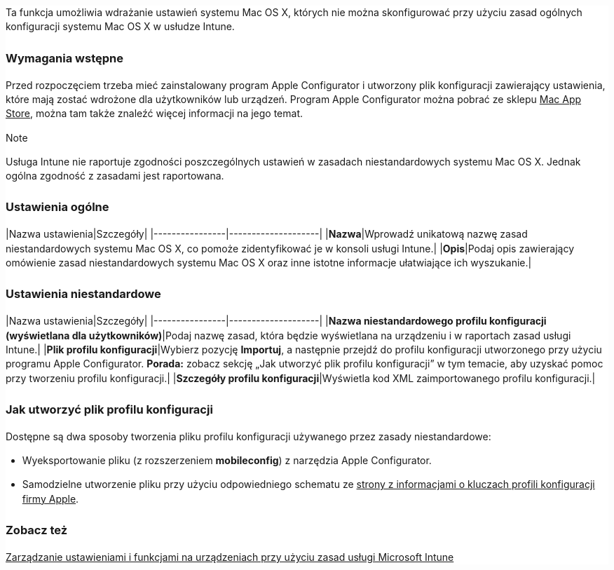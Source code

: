 Ta funkcja umożliwia wdrażanie ustawień systemu Mac OS X, których nie można skonfigurować przy użyciu zasad ogólnych konfiguracji systemu Mac OS X w usłudze Intune.

### <a name="prerequisites"></a>Wymagania wstępne
Przed rozpoczęciem trzeba mieć zainstalowany program Apple Configurator i utworzony plik konfiguracji zawierający ustawienia, które mają zostać wdrożone dla użytkowników lub urządzeń. Program Apple Configurator można pobrać ze sklepu [Mac App Store](https://itunes.apple.com/us/app/apple-configurator-2/id1037126344?mt=12), można tam także znaleźć więcej informacji na jego temat.

> [!NOTE]
> Usługa Intune nie raportuje zgodności poszczególnych ustawień w zasadach niestandardowych systemu Mac OS X. Jednak ogólna zgodność z zasadami jest raportowana.

### <a name="general-settings"></a>Ustawienia ogólne

|Nazwa ustawienia|Szczegóły|
    |----------------|--------------------|
    |**Nazwa**|Wprowadź unikatową nazwę zasad niestandardowych systemu Mac OS X, co pomoże zidentyfikować je w konsoli usługi Intune.|
    |**Opis**|Podaj opis zawierający omówienie zasad niestandardowych systemu Mac OS X oraz inne istotne informacje ułatwiające ich wyszukanie.|


### <a name="custom-settings"></a>Ustawienia niestandardowe

|Nazwa ustawienia|Szczegóły|
    |----------------|--------------------|
    |**Nazwa niestandardowego profilu konfiguracji (wyświetlana dla użytkowników)**|Podaj nazwę zasad, która będzie wyświetlana na urządzeniu i w raportach zasad usługi Intune.|
    |**Plik profilu konfiguracji**|Wybierz pozycję **Importuj**, a następnie przejdź do profilu konfiguracji utworzonego przy użyciu programu Apple Configurator. **Porada:** zobacz sekcję „Jak utworzyć plik profilu konfiguracji” w tym temacie, aby uzyskać pomoc przy tworzeniu profilu konfiguracji.|
    |**Szczegóły profilu konfiguracji**|Wyświetla kod XML zaimportowanego profilu konfiguracji.|



### <a name="how-to-create-a-configuration-profile-file"></a>Jak utworzyć plik profilu konfiguracji
Dostępne są dwa sposoby tworzenia pliku profilu konfiguracji używanego przez zasady niestandardowe:

-   Wyeksportowanie pliku (z rozszerzeniem **mobileconfig**) z narzędzia Apple Configurator.

-   Samodzielne utworzenie pliku przy użyciu odpowiedniego schematu ze [strony z informacjami o kluczach profili konfiguracji firmy Apple](https://developer.apple.com/library/ios/featuredarticles/iPhoneConfigurationProfileRef/Introduction/Introduction.html).


### <a name="see-also"></a>Zobacz też
[Zarządzanie ustawieniami i funkcjami na urządzeniach przy użyciu zasad usługi Microsoft Intune](manage-settings-and-features-on-your-devices-with-microsoft-intune-policies.md)
